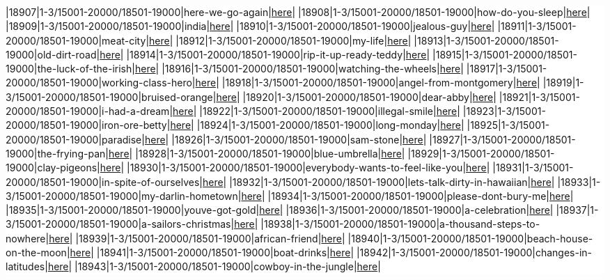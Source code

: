 |18907|1-3/15001-20000/18501-19000|here-we-go-again|[here](https://cdn.jsdelivr.net/gh/guitarchord/cc1-3/15001-20000/18501-19000/here-we-go-again.webp)|
|18908|1-3/15001-20000/18501-19000|how-do-you-sleep|[here](https://cdn.jsdelivr.net/gh/guitarchord/cc1-3/15001-20000/18501-19000/how-do-you-sleep.webp)|
|18909|1-3/15001-20000/18501-19000|india|[here](https://cdn.jsdelivr.net/gh/guitarchord/cc1-3/15001-20000/18501-19000/india.webp)|
|18910|1-3/15001-20000/18501-19000|jealous-guy|[here](https://cdn.jsdelivr.net/gh/guitarchord/cc1-3/15001-20000/18501-19000/jealous-guy.webp)|
|18911|1-3/15001-20000/18501-19000|meat-city|[here](https://cdn.jsdelivr.net/gh/guitarchord/cc1-3/15001-20000/18501-19000/meat-city.webp)|
|18912|1-3/15001-20000/18501-19000|my-life|[here](https://cdn.jsdelivr.net/gh/guitarchord/cc1-3/15001-20000/18501-19000/my-life.webp)|
|18913|1-3/15001-20000/18501-19000|old-dirt-road|[here](https://cdn.jsdelivr.net/gh/guitarchord/cc1-3/15001-20000/18501-19000/old-dirt-road.webp)|
|18914|1-3/15001-20000/18501-19000|rip-it-up-ready-teddy|[here](https://cdn.jsdelivr.net/gh/guitarchord/cc1-3/15001-20000/18501-19000/rip-it-up-ready-teddy.webp)|
|18915|1-3/15001-20000/18501-19000|the-luck-of-the-irish|[here](https://cdn.jsdelivr.net/gh/guitarchord/cc1-3/15001-20000/18501-19000/the-luck-of-the-irish.webp)|
|18916|1-3/15001-20000/18501-19000|watching-the-wheels|[here](https://cdn.jsdelivr.net/gh/guitarchord/cc1-3/15001-20000/18501-19000/watching-the-wheels.webp)|
|18917|1-3/15001-20000/18501-19000|working-class-hero|[here](https://cdn.jsdelivr.net/gh/guitarchord/cc1-3/15001-20000/18501-19000/working-class-hero.webp)|
|18918|1-3/15001-20000/18501-19000|angel-from-montgomery|[here](https://cdn.jsdelivr.net/gh/guitarchord/cc1-3/15001-20000/18501-19000/angel-from-montgomery.webp)|
|18919|1-3/15001-20000/18501-19000|bruised-orange|[here](https://cdn.jsdelivr.net/gh/guitarchord/cc1-3/15001-20000/18501-19000/bruised-orange.webp)|
|18920|1-3/15001-20000/18501-19000|dear-abby|[here](https://cdn.jsdelivr.net/gh/guitarchord/cc1-3/15001-20000/18501-19000/dear-abby.webp)|
|18921|1-3/15001-20000/18501-19000|i-had-a-dream|[here](https://cdn.jsdelivr.net/gh/guitarchord/cc1-3/15001-20000/18501-19000/i-had-a-dream.webp)|
|18922|1-3/15001-20000/18501-19000|illegal-smile|[here](https://cdn.jsdelivr.net/gh/guitarchord/cc1-3/15001-20000/18501-19000/illegal-smile.webp)|
|18923|1-3/15001-20000/18501-19000|iron-ore-betty|[here](https://cdn.jsdelivr.net/gh/guitarchord/cc1-3/15001-20000/18501-19000/iron-ore-betty.webp)|
|18924|1-3/15001-20000/18501-19000|long-monday|[here](https://cdn.jsdelivr.net/gh/guitarchord/cc1-3/15001-20000/18501-19000/long-monday.webp)|
|18925|1-3/15001-20000/18501-19000|paradise|[here](https://cdn.jsdelivr.net/gh/guitarchord/cc1-3/15001-20000/18501-19000/paradise.webp)|
|18926|1-3/15001-20000/18501-19000|sam-stone|[here](https://cdn.jsdelivr.net/gh/guitarchord/cc1-3/15001-20000/18501-19000/sam-stone.webp)|
|18927|1-3/15001-20000/18501-19000|the-frying-pan|[here](https://cdn.jsdelivr.net/gh/guitarchord/cc1-3/15001-20000/18501-19000/the-frying-pan.webp)|
|18928|1-3/15001-20000/18501-19000|blue-umbrella|[here](https://cdn.jsdelivr.net/gh/guitarchord/cc1-3/15001-20000/18501-19000/blue-umbrella.webp)|
|18929|1-3/15001-20000/18501-19000|clay-pigeons|[here](https://cdn.jsdelivr.net/gh/guitarchord/cc1-3/15001-20000/18501-19000/clay-pigeons.webp)|
|18930|1-3/15001-20000/18501-19000|everybody-wants-to-feel-like-you|[here](https://cdn.jsdelivr.net/gh/guitarchord/cc1-3/15001-20000/18501-19000/everybody-wants-to-feel-like-you.webp)|
|18931|1-3/15001-20000/18501-19000|in-spite-of-ourselves|[here](https://cdn.jsdelivr.net/gh/guitarchord/cc1-3/15001-20000/18501-19000/in-spite-of-ourselves.webp)|
|18932|1-3/15001-20000/18501-19000|lets-talk-dirty-in-hawaiian|[here](https://cdn.jsdelivr.net/gh/guitarchord/cc1-3/15001-20000/18501-19000/lets-talk-dirty-in-hawaiian.webp)|
|18933|1-3/15001-20000/18501-19000|my-darlin-hometown|[here](https://cdn.jsdelivr.net/gh/guitarchord/cc1-3/15001-20000/18501-19000/my-darlin-hometown.webp)|
|18934|1-3/15001-20000/18501-19000|please-dont-bury-me|[here](https://cdn.jsdelivr.net/gh/guitarchord/cc1-3/15001-20000/18501-19000/please-dont-bury-me.webp)|
|18935|1-3/15001-20000/18501-19000|youve-got-gold|[here](https://cdn.jsdelivr.net/gh/guitarchord/cc1-3/15001-20000/18501-19000/youve-got-gold.webp)|
|18936|1-3/15001-20000/18501-19000|a-celebration|[here](https://cdn.jsdelivr.net/gh/guitarchord/cc1-3/15001-20000/18501-19000/a-celebration.webp)|
|18937|1-3/15001-20000/18501-19000|a-sailors-christmas|[here](https://cdn.jsdelivr.net/gh/guitarchord/cc1-3/15001-20000/18501-19000/a-sailors-christmas.webp)|
|18938|1-3/15001-20000/18501-19000|a-thousand-steps-to-nowhere|[here](https://cdn.jsdelivr.net/gh/guitarchord/cc1-3/15001-20000/18501-19000/a-thousand-steps-to-nowhere.webp)|
|18939|1-3/15001-20000/18501-19000|african-friend|[here](https://cdn.jsdelivr.net/gh/guitarchord/cc1-3/15001-20000/18501-19000/african-friend.webp)|
|18940|1-3/15001-20000/18501-19000|beach-house-on-the-moon|[here](https://cdn.jsdelivr.net/gh/guitarchord/cc1-3/15001-20000/18501-19000/beach-house-on-the-moon.webp)|
|18941|1-3/15001-20000/18501-19000|boat-drinks|[here](https://cdn.jsdelivr.net/gh/guitarchord/cc1-3/15001-20000/18501-19000/boat-drinks.webp)|
|18942|1-3/15001-20000/18501-19000|changes-in-latitudes|[here](https://cdn.jsdelivr.net/gh/guitarchord/cc1-3/15001-20000/18501-19000/changes-in-latitudes.webp)|
|18943|1-3/15001-20000/18501-19000|cowboy-in-the-jungle|[here](https://cdn.jsdelivr.net/gh/guitarchord/cc1-3/15001-20000/18501-19000/cowboy-in-the-jungle.webp)|